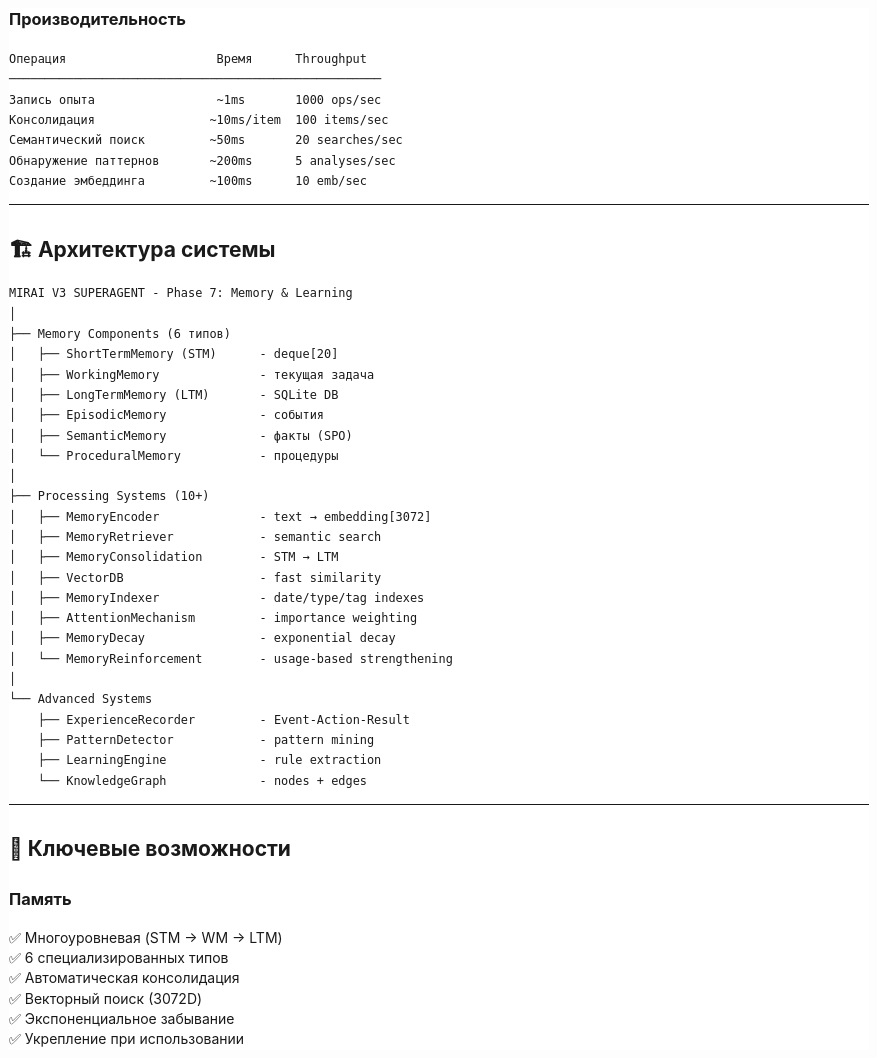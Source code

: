 ### Производительность
```
Операция                     Время      Throughput
────────────────────────────────────────────────────
Запись опыта                 ~1ms       1000 ops/sec
Консолидация                ~10ms/item  100 items/sec
Семантический поиск         ~50ms       20 searches/sec
Обнаружение паттернов       ~200ms      5 analyses/sec
Создание эмбеддинга         ~100ms      10 emb/sec
```

---

## 🏗️ Архитектура системы

```
MIRAI V3 SUPERAGENT - Phase 7: Memory & Learning
│
├── Memory Components (6 типов)
│   ├── ShortTermMemory (STM)      - deque[20]
│   ├── WorkingMemory              - текущая задача
│   ├── LongTermMemory (LTM)       - SQLite DB
│   ├── EpisodicMemory             - события
│   ├── SemanticMemory             - факты (SPO)
│   └── ProceduralMemory           - процедуры
│
├── Processing Systems (10+)
│   ├── MemoryEncoder              - text → embedding[3072]
│   ├── MemoryRetriever            - semantic search
│   ├── MemoryConsolidation        - STM → LTM
│   ├── VectorDB                   - fast similarity
│   ├── MemoryIndexer              - date/type/tag indexes
│   ├── AttentionMechanism         - importance weighting
│   ├── MemoryDecay                - exponential decay
│   └── MemoryReinforcement        - usage-based strengthening
│
└── Advanced Systems
    ├── ExperienceRecorder         - Event-Action-Result
    ├── PatternDetector            - pattern mining
    ├── LearningEngine             - rule extraction
    └── KnowledgeGraph             - nodes + edges
```

---

## 🎯 Ключевые возможности

### Память
✅ Многоуровневая (STM → WM → LTM)  
✅ 6 специализированных типов  
✅ Автоматическая консолидация  
✅ Векторный поиск (3072D)  
✅ Экспоненциальное забывание  
✅ Укрепление при использовании  
